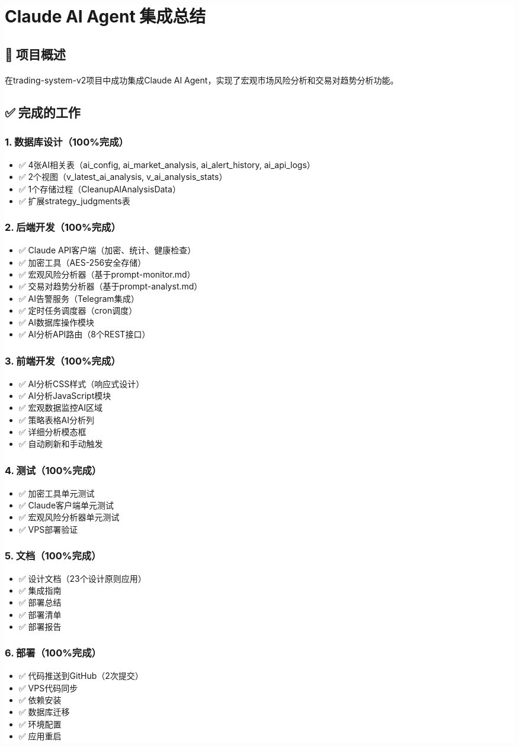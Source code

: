 # Claude AI Agent 集成总结

## 🎯 项目概述

在trading-system-v2项目中成功集成Claude AI Agent，实现了宏观市场风险分析和交易对趋势分析功能。

## ✅ 完成的工作

### 1. 数据库设计（100%完成）
- ✅ 4张AI相关表（ai_config, ai_market_analysis, ai_alert_history, ai_api_logs）
- ✅ 2个视图（v_latest_ai_analysis, v_ai_analysis_stats）
- ✅ 1个存储过程（CleanupAIAnalysisData）
- ✅ 扩展strategy_judgments表

### 2. 后端开发（100%完成）
- ✅ Claude API客户端（加密、统计、健康检查）
- ✅ 加密工具（AES-256安全存储）
- ✅ 宏观风险分析器（基于prompt-monitor.md）
- ✅ 交易对趋势分析器（基于prompt-analyst.md）
- ✅ AI告警服务（Telegram集成）
- ✅ 定时任务调度器（cron调度）
- ✅ AI数据库操作模块
- ✅ AI分析API路由（8个REST接口）

### 3. 前端开发（100%完成）
- ✅ AI分析CSS样式（响应式设计）
- ✅ AI分析JavaScript模块
- ✅ 宏观数据监控AI区域
- ✅ 策略表格AI分析列
- ✅ 详细分析模态框
- ✅ 自动刷新和手动触发

### 4. 测试（100%完成）
- ✅ 加密工具单元测试
- ✅ Claude客户端单元测试
- ✅ 宏观风险分析器单元测试
- ✅ VPS部署验证

### 5. 文档（100%完成）
- ✅ 设计文档（23个设计原则应用）
- ✅ 集成指南
- ✅ 部署总结
- ✅ 部署清单
- ✅ 部署报告

### 6. 部署（100%完成）
- ✅ 代码推送到GitHub（2次提交）
- ✅ VPS代码同步
- ✅ 依赖安装
- ✅ 数据库迁移
- ✅ 环境配置
- ✅ 应用重启
